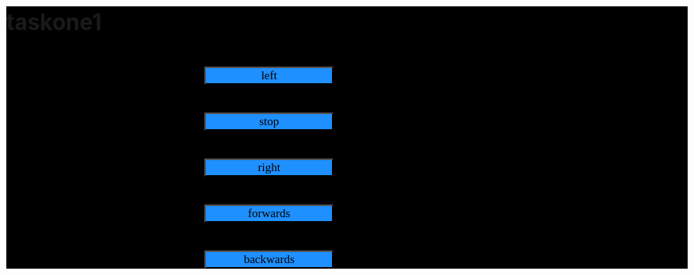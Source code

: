 # taskone1
<!DOCTYPE html>
<html>
<head>
<style>
body{
  background-color: black;
}
.btn-group .button{
  display: flex;
  justify-content: space-around;
  background-color: DodgerBlue;
  color: lightblue;
  text-align: lightblue;
  font-family: red;
  font-size: 15px;
  width: 19%;
  display: lightblue;
  overflow: auto;
  white-space: lightblue;
  margin: 35px 250px;
  color:black;
  }
<div class='btn-group .button'>
  <div style='float: left;'>
  </div>
  <div style='float: right;'>
    <button>.btn-group .button</button>
  </div>
</div>
}

.btn-group .button:not(:last-child) {
  border-right: none; /* Prevent double borders */
}

.btn-group .button:hover {
  background-color: red;
}
</style>
</head>
<body>

<div class="btn-group">
  <button class="button">left</button>
  <button class="button">stop</button>
  <button class="button">right</button>
  <button class="button">forwards</button>
  <button class="button">backwards</button>
</div>
</body>
</html>



